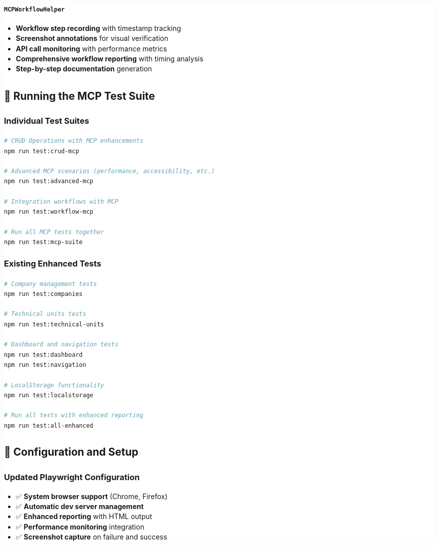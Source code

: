 #### `MCPWorkflowHelper`
- **Workflow step recording** with timestamp tracking
- **Screenshot annotations** for visual verification
- **API call monitoring** with performance metrics
- **Comprehensive workflow reporting** with timing analysis
- **Step-by-step documentation** generation

## 🚀 Running the MCP Test Suite

### Individual Test Suites

```bash
# CRUD Operations with MCP enhancements
npm run test:crud-mcp

# Advanced MCP scenarios (performance, accessibility, etc.)
npm run test:advanced-mcp

# Integration workflows with MCP
npm run test:workflow-mcp

# Run all MCP tests together
npm run test:mcp-suite
```

### Existing Enhanced Tests
```bash
# Company management tests
npm run test:companies

# Technical units tests
npm run test:technical-units

# Dashboard and navigation tests
npm run test:dashboard
npm run test:navigation

# LocalStorage functionality
npm run test:localstorage

# Run all tests with enhanced reporting
npm run test:all-enhanced
```

## 🔧 Configuration and Setup

### Updated Playwright Configuration
- ✅ **System browser support** (Chrome, Firefox)
- ✅ **Automatic dev server management**
- ✅ **Enhanced reporting** with HTML output
- ✅ **Performance monitoring** integration
- ✅ **Screenshot capture** on failure and success
